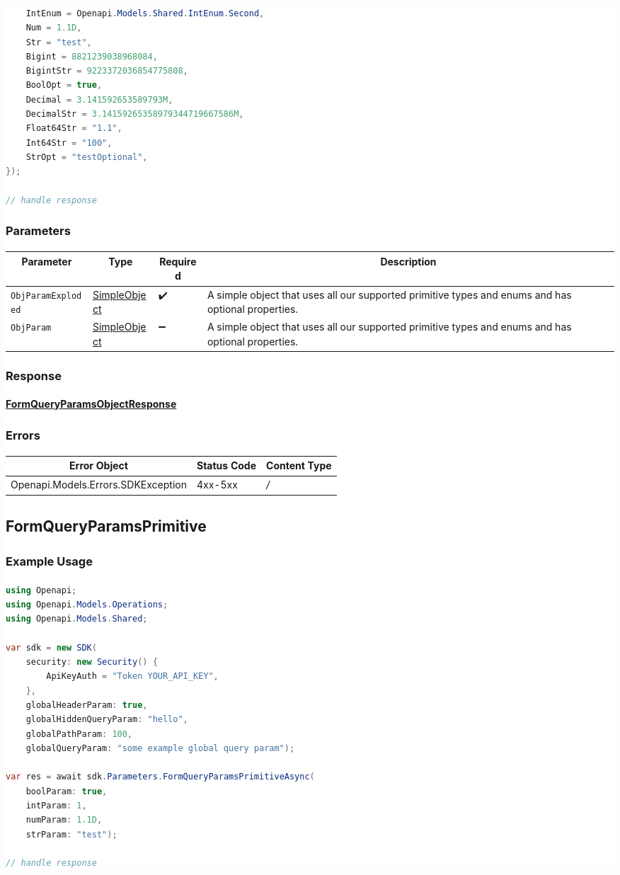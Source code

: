 ```csharp
    IntEnum = Openapi.Models.Shared.IntEnum.Second,
    Num = 1.1D,
    Str = "test",
    Bigint = 8821239038968084,
    BigintStr = 9223372036854775808,
    BoolOpt = true,
    Decimal = 3.141592653589793M,
    DecimalStr = 3.14159265358979344719667586M,
    Float64Str = "1.1",
    Int64Str = "100",
    StrOpt = "testOptional",
});

// handle response
```

### Parameters

| Parameter                                                                                          | Type                                                                                               | Required                                                                                           | Description                                                                                        |
| -------------------------------------------------------------------------------------------------- | -------------------------------------------------------------------------------------------------- | -------------------------------------------------------------------------------------------------- | -------------------------------------------------------------------------------------------------- |
| `ObjParamExploded`                                                                                 | [SimpleObject](../../Models/Shared/SimpleObject.md)                                                | :heavy_check_mark:                                                                                 | A simple object that uses all our supported primitive types and enums and has optional properties. |
| `ObjParam`                                                                                         | [SimpleObject](../../Models/Shared/SimpleObject.md)                                                | :heavy_minus_sign:                                                                                 | A simple object that uses all our supported primitive types and enums and has optional properties. |


### Response

**[FormQueryParamsObjectResponse](../../Models/Operations/FormQueryParamsObjectResponse.md)**
### Errors

| Error Object                       | Status Code                        | Content Type                       |
| ---------------------------------- | ---------------------------------- | ---------------------------------- |
| Openapi.Models.Errors.SDKException | 4xx-5xx                            | */*                                |

## FormQueryParamsPrimitive

### Example Usage

```csharp
using Openapi;
using Openapi.Models.Operations;
using Openapi.Models.Shared;

var sdk = new SDK(
    security: new Security() {
        ApiKeyAuth = "Token YOUR_API_KEY",
    },
    globalHeaderParam: true,
    globalHiddenQueryParam: "hello",
    globalPathParam: 100,
    globalQueryParam: "some example global query param");

var res = await sdk.Parameters.FormQueryParamsPrimitiveAsync(
    boolParam: true,
    intParam: 1,
    numParam: 1.1D,
    strParam: "test");

// handle response
```
